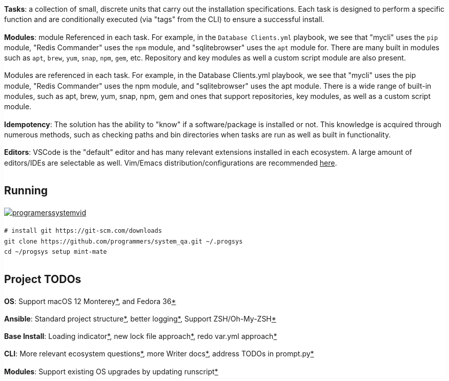 **Tasks**: a collection of small, discrete units that carry out the installation specifications. Each task is designed to perform a specific function and are conditionally executed (via "tags" from the CLI) to ensure a successful install.

**Modules**: module Referenced in each task. For example, in the `Database Clients.yml` playbook, we see that "mycli" uses the `pip` module, "Redis Commander" uses the `npm` module, and "sqlitebrowser" uses the `apt` module for. There are many built in modules such as `apt`, `brew`, `yum`, `snap`, `npm`, `gem`, etc. Repository and key modules as well a custom script module are also present.

Modules are referenced in each task. For example, in the Database Clients.yml playbook, we see that "mycli" uses the pip module, "Redis Commander" uses the npm module, and "sqlitebrowser" uses the apt module. There is a wide range of built-in modules, such as apt, brew, yum, snap, npm, gem and ones that support repositories, key modules, as well as a custom script module.

**Idempotency**: The solution has the ability to "know" if a software/package is installed or not. This knowledge is acquired through numerous methods, such as checking paths and bin directories when tasks are run as well as built in functionality.

**Editors**: VSCode is the "default" editor and has many relevant extensions installed in each ecosystem. A large amount of editors/IDEs are selectable as well. Vim/Emacs distribution/configurations are recommended [here](https://github.com/programmers/system_qa/blob/main/docs/Post%20Install/Overview.md#4-consider-setting-up-vim-or-emacs).

## Running

[![programerssystemvid](https://raw.githubusercontent.com/programmers/system_qa/main/img/youtube/thumbnail.png)](https://www.youtube.com/watch?v=fZ_3YuxSKpk)

```
# install git https://git-scm.com/downloads
git clone https://github.com/programmers/system_qa.git ~/.progsys
cd ~/progsys setup mint-mate
```

## Project TODOs

**OS**: Support macOS 12 Monterey[*](https://github.com/programmers/system_qa/issues/21), and Fedora 36[*](https://github.com/programmers/system_qa/issues/20)

**Ansible**:
Standard project structure[*](https://github.com/programmers/system_qa/issues/19), better logging[*](https://github.com/programmers/system_qa/issues/18), Support ZSH/Oh-My-ZSH[*](https://github.com/programmers/system_qa/issues/4)

**Base Install**:
Loading indicator[*](https://github.com/programmers/system_qa/issues/17), new lock file approach[*](https://github.com/programmers/system_qa/issues/16), redo var.yml approach[*](https://github.com/programmers/system_qa/issues/15)

**CLI**: More relevant ecosystem questions[*](https://github.com/programmers/system_qa/issues/14), more Writer docs[*](https://github.com/programmers/system_qa/issues/13), address TODOs in prompt.py[*](https://github.com/programmers/system_qa/issues/12)

**Modules**: Support existing OS upgrades by updating runscript[*](https://github.com/programmers/system_qa/issues/11)
